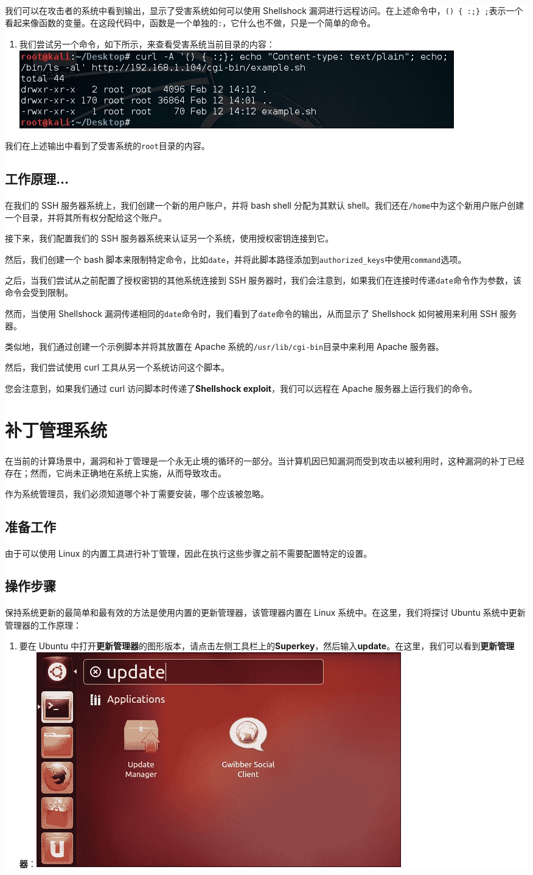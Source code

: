 我们可以在攻击者的系统中看到输出，显示了受害系统如何可以使用 Shellshock 漏洞进行远程访问。在上述命令中，`() { :;} ;`表示一个看起来像函数的变量。在这段代码中，函数是一个单独的`:`，它什么也不做，只是一个简单的命令。

1.  我们尝试另一个命令，如下所示，来查看受害系统当前目录的内容：![如何做…](img/B04234_09_22.jpg)

我们在上述输出中看到了受害系统的`root`目录的内容。

## 工作原理…

在我们的 SSH 服务器系统上，我们创建一个新的用户账户，并将 bash shell 分配为其默认 shell。我们还在`/home`中为这个新用户账户创建一个目录，并将其所有权分配给这个账户。

接下来，我们配置我们的 SSH 服务器系统来认证另一个系统，使用授权密钥连接到它。

然后，我们创建一个 bash 脚本来限制特定命令，比如`date`，并将此脚本路径添加到`authorized_keys`中使用`command`选项。

之后，当我们尝试从之前配置了授权密钥的其他系统连接到 SSH 服务器时，我们会注意到，如果我们在连接时传递`date`命令作为参数，该命令会受到限制。

然而，当使用 Shellshock 漏洞传递相同的`date`命令时，我们看到了`date`命令的输出，从而显示了 Shellshock 如何被用来利用 SSH 服务器。

类似地，我们通过创建一个示例脚本并将其放置在 Apache 系统的`/usr/lib/cgi-bin`目录中来利用 Apache 服务器。

然后，我们尝试使用 curl 工具从另一个系统访问这个脚本。

您会注意到，如果我们通过 curl 访问脚本时传递了**Shellshock exploit**，我们可以远程在 Apache 服务器上运行我们的命令。

# 补丁管理系统

在当前的计算场景中，漏洞和补丁管理是一个永无止境的循环的一部分。当计算机因已知漏洞而受到攻击以被利用时，这种漏洞的补丁已经存在；然而，它尚未正确地在系统上实施，从而导致攻击。

作为系统管理员，我们必须知道哪个补丁需要安装，哪个应该被忽略。

## 准备工作

由于可以使用 Linux 的内置工具进行补丁管理，因此在执行这些步骤之前不需要配置特定的设置。

## 操作步骤

保持系统更新的最简单和最有效的方法是使用内置的更新管理器，该管理器内置在 Linux 系统中。在这里，我们将探讨 Ubuntu 系统中更新管理器的工作原理：

1.  要在 Ubuntu 中打开**更新管理器**的图形版本，请点击左侧工具栏上的**Superkey**，然后输入**update**。在这里，我们可以看到**更新管理器**：![如何操作...](img/B04234_09_23.jpg)
